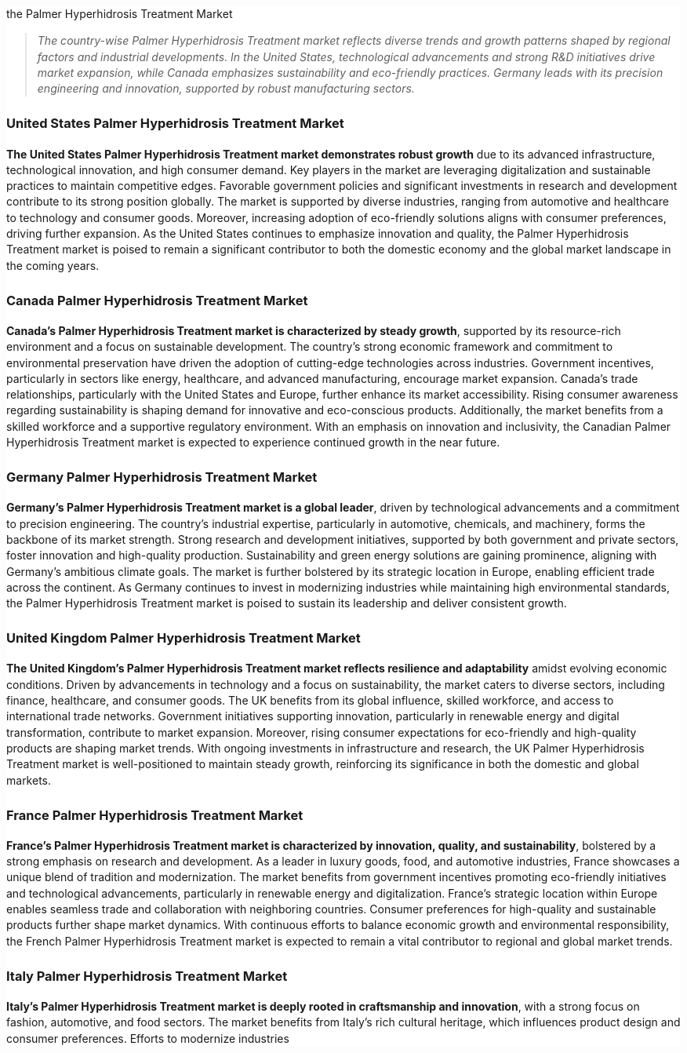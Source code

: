 the Palmer Hyperhidrosis Treatment Market<br /></span></h1><blockquote><p><em><span class="">The country-wise Palmer Hyperhidrosis Treatment market reflects diverse trends and growth patterns shaped by regional factors and industrial developments. In the United States, technological advancements and strong R&amp;D initiatives drive market expansion, while Canada emphasizes sustainability and eco-friendly practices. Germany leads with its precision engineering and innovation, supported by robust manufacturing sectors.</span></em></p></blockquote><h3><strong>United States Palmer Hyperhidrosis Treatment Market</strong></h3><p><strong>The United States Palmer Hyperhidrosis Treatment market demonstrates robust growth</strong> due to its advanced infrastructure, technological innovation, and high consumer demand. Key players in the market are leveraging digitalization and sustainable practices to maintain competitive edges. Favorable government policies and significant investments in research and development contribute to its strong position globally. The market is supported by diverse industries, ranging from automotive and healthcare to technology and consumer goods. Moreover, increasing adoption of eco-friendly solutions aligns with consumer preferences, driving further expansion. As the United States continues to emphasize innovation and quality, the Palmer Hyperhidrosis Treatment market is poised to remain a significant contributor to both the domestic economy and the global market landscape in the coming years.</p><h3><strong>Canada Palmer Hyperhidrosis Treatment Market</strong></h3><p><strong>Canada&rsquo;s Palmer Hyperhidrosis Treatment market is characterized by steady growth</strong>, supported by its resource-rich environment and a focus on sustainable development. The country&rsquo;s strong economic framework and commitment to environmental preservation have driven the adoption of cutting-edge technologies across industries. Government incentives, particularly in sectors like energy, healthcare, and advanced manufacturing, encourage market expansion. Canada&rsquo;s trade relationships, particularly with the United States and Europe, further enhance its market accessibility. Rising consumer awareness regarding sustainability is shaping demand for innovative and eco-conscious products. Additionally, the market benefits from a skilled workforce and a supportive regulatory environment. With an emphasis on innovation and inclusivity, the Canadian Palmer Hyperhidrosis Treatment market is expected to experience continued growth in the near future.</p><h3><strong>Germany Palmer Hyperhidrosis Treatment Market</strong></h3><p><strong>Germany&rsquo;s Palmer Hyperhidrosis Treatment market is a global leader</strong>, driven by technological advancements and a commitment to precision engineering. The country&rsquo;s industrial expertise, particularly in automotive, chemicals, and machinery, forms the backbone of its market strength. Strong research and development initiatives, supported by both government and private sectors, foster innovation and high-quality production. Sustainability and green energy solutions are gaining prominence, aligning with Germany&rsquo;s ambitious climate goals. The market is further bolstered by its strategic location in Europe, enabling efficient trade across the continent. As Germany continues to invest in modernizing industries while maintaining high environmental standards, the Palmer Hyperhidrosis Treatment market is poised to sustain its leadership and deliver consistent growth.</p><h3><strong>United Kingdom Palmer Hyperhidrosis Treatment Market</strong></h3><p><strong>The United Kingdom&rsquo;s Palmer Hyperhidrosis Treatment market reflects resilience and adaptability</strong> amidst evolving economic conditions. Driven by advancements in technology and a focus on sustainability, the market caters to diverse sectors, including finance, healthcare, and consumer goods. The UK benefits from its global influence, skilled workforce, and access to international trade networks. Government initiatives supporting innovation, particularly in renewable energy and digital transformation, contribute to market expansion. Moreover, rising consumer expectations for eco-friendly and high-quality products are shaping market trends. With ongoing investments in infrastructure and research, the UK Palmer Hyperhidrosis Treatment market is well-positioned to maintain steady growth, reinforcing its significance in both the domestic and global markets.</p><h3><strong>France Palmer Hyperhidrosis Treatment Market</strong></h3><p><strong>France&rsquo;s Palmer Hyperhidrosis Treatment market is characterized by innovation, quality, and sustainability</strong>, bolstered by a strong emphasis on research and development. As a leader in luxury goods, food, and automotive industries, France showcases a unique blend of tradition and modernization. The market benefits from government incentives promoting eco-friendly initiatives and technological advancements, particularly in renewable energy and digitalization. France&rsquo;s strategic location within Europe enables seamless trade and collaboration with neighboring countries. Consumer preferences for high-quality and sustainable products further shape market dynamics. With continuous efforts to balance economic growth and environmental responsibility, the French Palmer Hyperhidrosis Treatment market is expected to remain a vital contributor to regional and global market trends.</p><h3><strong>Italy Palmer Hyperhidrosis Treatment Market</strong></h3><p><strong>Italy&rsquo;s Palmer Hyperhidrosis Treatment market is deeply rooted in craftsmanship and innovation</strong>, with a strong focus on fashion, automotive, and food sectors. The market benefits from Italy&rsquo;s rich cultural heritage, which influences product design and consumer preferences. Efforts to modernize industries
